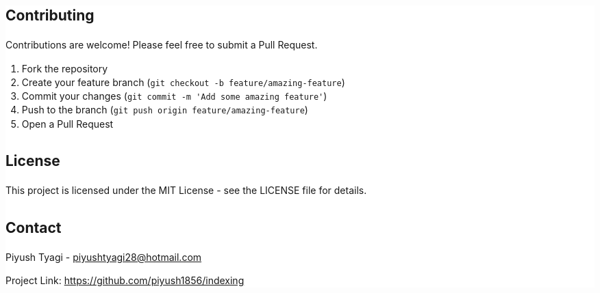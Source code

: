 ## Contributing

Contributions are welcome! Please feel free to submit a Pull Request.

1. Fork the repository
2. Create your feature branch (`git checkout -b feature/amazing-feature`)
3. Commit your changes (`git commit -m 'Add some amazing feature'`)
4. Push to the branch (`git push origin feature/amazing-feature`)
5. Open a Pull Request

## License

This project is licensed under the MIT License - see the LICENSE file for details.

## Contact

Piyush Tyagi - piyushtyagi28@hotmail.com

Project Link: https://github.com/piyush1856/indexing
